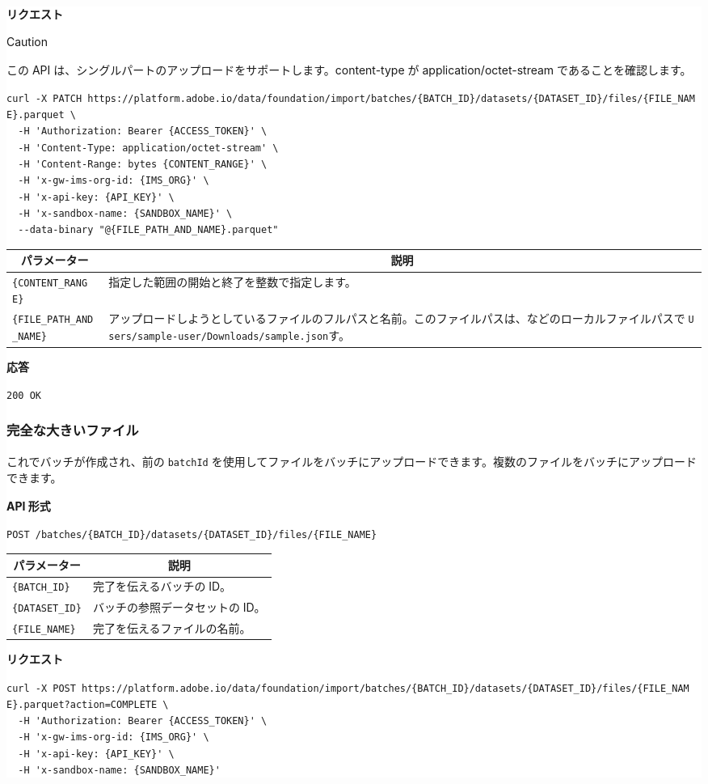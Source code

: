 **リクエスト**

>[!CAUTION]
>
> この API は、シングルパートのアップロードをサポートします。content-type が application/octet-stream であることを確認します。

```shell
curl -X PATCH https://platform.adobe.io/data/foundation/import/batches/{BATCH_ID}/datasets/{DATASET_ID}/files/{FILE_NAME}.parquet \
  -H 'Authorization: Bearer {ACCESS_TOKEN}' \
  -H 'Content-Type: application/octet-stream' \
  -H 'Content-Range: bytes {CONTENT_RANGE}' \
  -H 'x-gw-ims-org-id: {IMS_ORG}' \
  -H 'x-api-key: {API_KEY}' \
  -H 'x-sandbox-name: {SANDBOX_NAME}' \
  --data-binary "@{FILE_PATH_AND_NAME}.parquet"
```

| パラメーター | 説明 |
| --------- | ----------- |
| `{CONTENT_RANGE}` | 指定した範囲の開始と終了を整数で指定します。 |
| `{FILE_PATH_AND_NAME}` | アップロードしようとしているファイルのフルパスと名前。このファイルパスは、などのローカルファイルパスで `Users/sample-user/Downloads/sample.json`す。 |


**応答** 

```http
200 OK
```

### 完全な大きいファイル

これでバッチが作成され、前の `batchId` を使用してファイルをバッチにアップロードできます。複数のファイルをバッチにアップロードできます。

**API 形式**

```http
POST /batches/{BATCH_ID}/datasets/{DATASET_ID}/files/{FILE_NAME}
```

| パラメーター | 説明 |
| --------- | ----------- |
| `{BATCH_ID}` | 完了を伝えるバッチの ID。 |
| `{DATASET_ID}` | バッチの参照データセットの ID。 |
| `{FILE_NAME}` | 完了を伝えるファイルの名前。 |

**リクエスト**

```shell
curl -X POST https://platform.adobe.io/data/foundation/import/batches/{BATCH_ID}/datasets/{DATASET_ID}/files/{FILE_NAME}.parquet?action=COMPLETE \
  -H 'Authorization: Bearer {ACCESS_TOKEN}' \
  -H 'x-gw-ims-org-id: {IMS_ORG}' \
  -H 'x-api-key: {API_KEY}' \
  -H 'x-sandbox-name: {SANDBOX_NAME}' 
```

